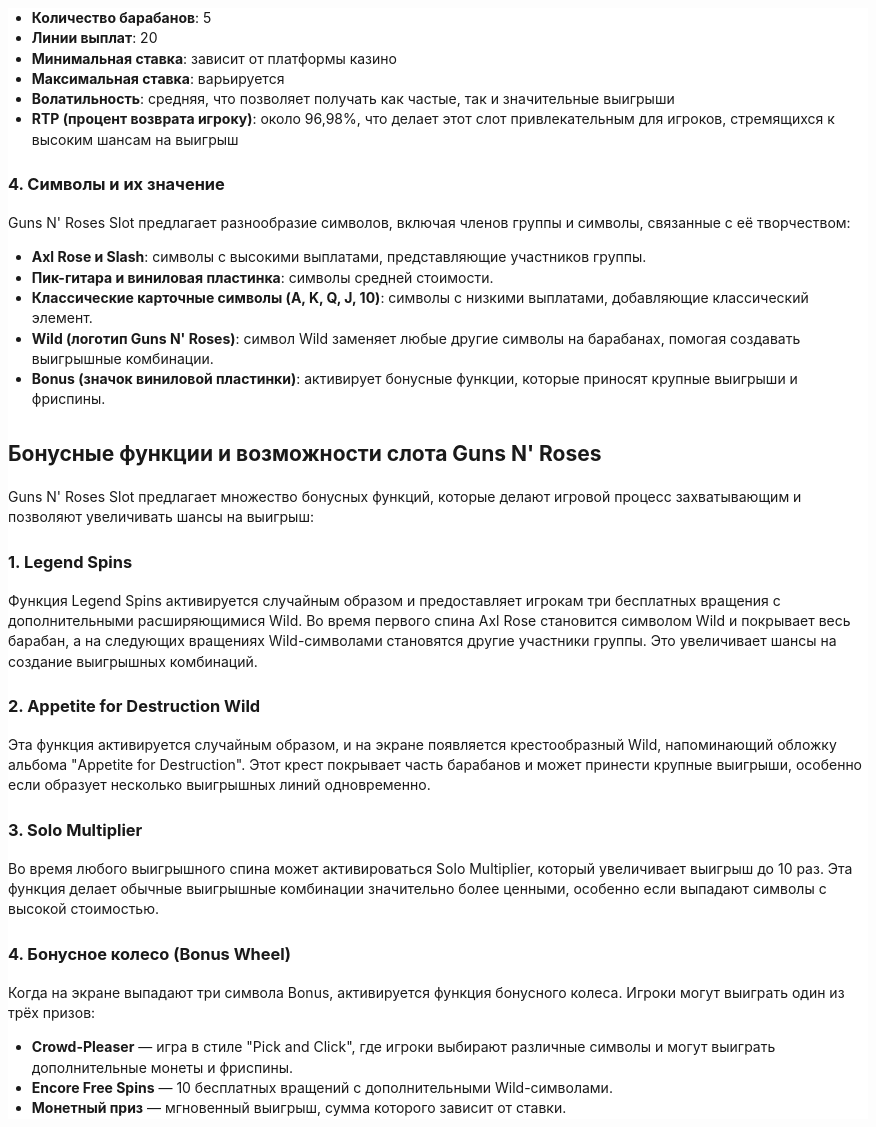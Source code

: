 * **Количество барабанов**: 5
* **Линии выплат**: 20
* **Минимальная ставка**: зависит от платформы казино
* **Максимальная ставка**: варьируется
* **Волатильность**: средняя, что позволяет получать как частые, так и значительные выигрыши
* **RTP (процент возврата игроку)**: около 96,98%, что делает этот слот привлекательным для игроков, стремящихся к высоким шансам на выигрыш

### 4. Символы и их значение

Guns N' Roses Slot предлагает разнообразие символов, включая членов группы и символы, связанные с её творчеством:

* **Axl Rose и Slash**: символы с высокими выплатами, представляющие участников группы.
* **Пик-гитара и виниловая пластинка**: символы средней стоимости.
* **Классические карточные символы (A, K, Q, J, 10)**: символы с низкими выплатами, добавляющие классический элемент.
* **Wild (логотип Guns N' Roses)**: символ Wild заменяет любые другие символы на барабанах, помогая создавать выигрышные комбинации.
* **Bonus (значок виниловой пластинки)**: активирует бонусные функции, которые приносят крупные выигрыши и фриспины.

## Бонусные функции и возможности слота Guns N' Roses

Guns N' Roses Slot предлагает множество бонусных функций, которые делают игровой процесс захватывающим и позволяют увеличивать шансы на выигрыш:

### 1. **Legend Spins**

Функция Legend Spins активируется случайным образом и предоставляет игрокам три бесплатных вращения с дополнительными расширяющимися Wild. Во время первого спина Axl Rose становится символом Wild и покрывает весь барабан, а на следующих вращениях Wild-символами становятся другие участники группы. Это увеличивает шансы на создание выигрышных комбинаций.

### 2. **Appetite for Destruction Wild**

Эта функция активируется случайным образом, и на экране появляется крестообразный Wild, напоминающий обложку альбома "Appetite for Destruction". Этот крест покрывает часть барабанов и может принести крупные выигрыши, особенно если образует несколько выигрышных линий одновременно.

### 3. **Solo Multiplier**

Во время любого выигрышного спина может активироваться Solo Multiplier, который увеличивает выигрыш до 10 раз. Эта функция делает обычные выигрышные комбинации значительно более ценными, особенно если выпадают символы с высокой стоимостью.

### 4. **Бонусное колесо (Bonus Wheel)**

Когда на экране выпадают три символа Bonus, активируется функция бонусного колеса. Игроки могут выиграть один из трёх призов:

* **Crowd-Pleaser** — игра в стиле "Pick and Click", где игроки выбирают различные символы и могут выиграть дополнительные монеты и фриспины.
* **Encore Free Spins** — 10 бесплатных вращений с дополнительными Wild-символами.
* **Монетный приз** — мгновенный выигрыш, сумма которого зависит от ставки.
